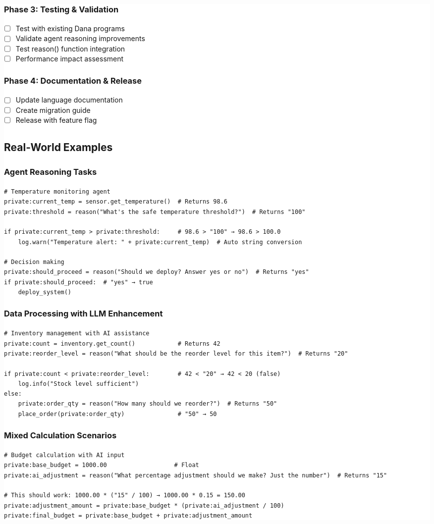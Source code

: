### Phase 3: Testing & Validation
- [ ] Test with existing Dana programs
- [ ] Validate agent reasoning improvements
- [ ] Test reason() function integration
- [ ] Performance impact assessment

### Phase 4: Documentation & Release
- [ ] Update language documentation
- [ ] Create migration guide
- [ ] Release with feature flag

## Real-World Examples

### Agent Reasoning Tasks
```dana
# Temperature monitoring agent
private:current_temp = sensor.get_temperature()  # Returns 98.6
private:threshold = reason("What's the safe temperature threshold?")  # Returns "100"

if private:current_temp > private:threshold:     # 98.6 > "100" → 98.6 > 100.0
    log.warn("Temperature alert: " + private:current_temp)  # Auto string conversion
    
# Decision making
private:should_proceed = reason("Should we deploy? Answer yes or no")  # Returns "yes"
if private:should_proceed:  # "yes" → true
    deploy_system()
```

### Data Processing with LLM Enhancement
```dana
# Inventory management with AI assistance
private:count = inventory.get_count()            # Returns 42
private:reorder_level = reason("What should be the reorder level for this item?")  # Returns "20"

if private:count < private:reorder_level:        # 42 < "20" → 42 < 20 (false)
    log.info("Stock level sufficient")
else:
    private:order_qty = reason("How many should we reorder?")  # Returns "50"
    place_order(private:order_qty)               # "50" → 50
```

### Mixed Calculation Scenarios
```dana
# Budget calculation with AI input
private:base_budget = 1000.00                   # Float
private:ai_adjustment = reason("What percentage adjustment should we make? Just the number")  # Returns "15"

# This should work: 1000.00 * ("15" / 100) → 1000.00 * 0.15 = 150.00
private:adjustment_amount = private:base_budget * (private:ai_adjustment / 100)
private:final_budget = private:base_budget + private:adjustment_amount
```
